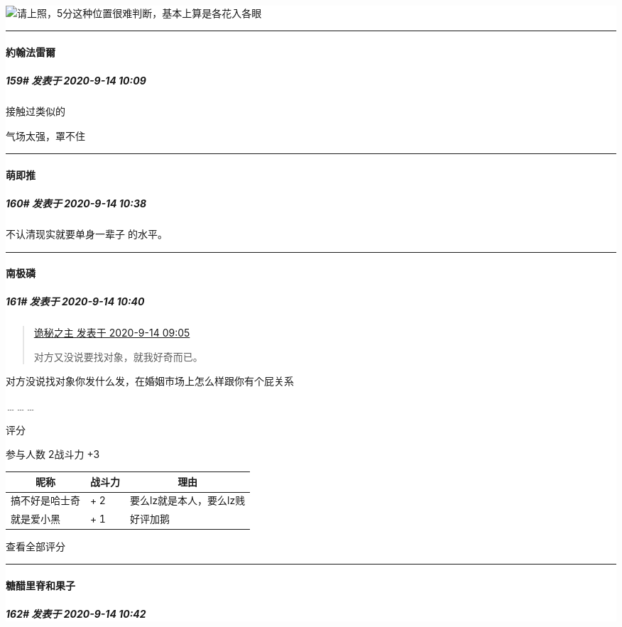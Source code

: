 
<img src="https://static.saraba1st.com/image/smiley/face2017/001.png" referrerpolicy="no-referrer">请上照，5分这种位置很难判断，基本上算是各花入各眼


-----

####  約翰法雷爾  
##### 159#       发表于 2020-9-14 10:09


接触过类似的


气场太强，罩不住


-----

####  萌即推  
##### 160#       发表于 2020-9-14 10:38


不认清现实就要单身一辈子 的水平。


-----

####  南极磷  
##### 161#       发表于 2020-9-14 10:40


<blockquote><a href="httphttps://bbs.saraba1st.com/2b/forum.php?mod=redirect&amp;goto=findpost&amp;pid=48729308&amp;ptid=1959661" target="_blank">诡秘之主 发表于 2020-9-14 09:05</a>

对方又没说要找对象，就我好奇而已。</blockquote>
对方没说找对象你发什么发，在婚姻市场上怎么样跟你有个屁关系


﹍﹍﹍

评分


 参与人数 2战斗力 +3

|昵称|战斗力|理由|
|----|---|---|
| 搞不好是哈士奇| + 2|要么lz就是本人，要么lz贱|
| 就是爱小黑| + 1|好评加鹅|


查看全部评分


-----

####  糖醋里脊和果子  
##### 162#       发表于 2020-9-14 10:42

